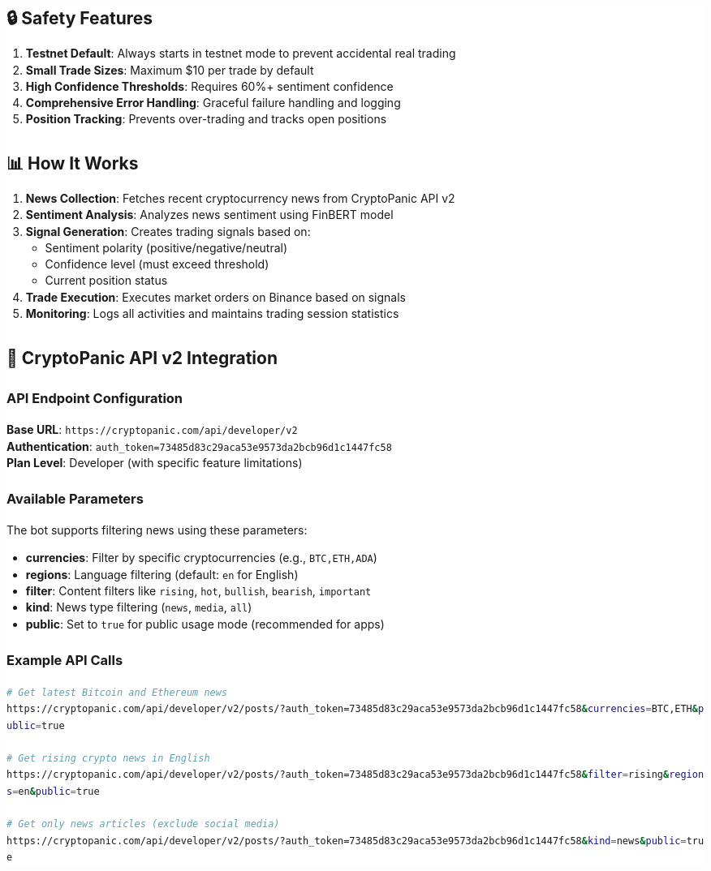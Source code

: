 ## 🔒 Safety Features

1. **Testnet Default**: Always starts in testnet mode to prevent accidental real trading
2. **Small Trade Sizes**: Maximum $10 per trade by default
3. **High Confidence Thresholds**: Requires 60%+ sentiment confidence
4. **Comprehensive Error Handling**: Graceful failure handling and logging
5. **Position Tracking**: Prevents over-trading and tracks open positions

## 📊 How It Works

1. **News Collection**: Fetches recent cryptocurrency news from CryptoPanic API v2
2. **Sentiment Analysis**: Analyzes news sentiment using FinBERT model
3. **Signal Generation**: Creates trading signals based on:
   - Sentiment polarity (positive/negative/neutral)
   - Confidence level (must exceed threshold)
   - Current position status
4. **Trade Execution**: Executes market orders on Binance based on signals
5. **Monitoring**: Logs all activities and maintains trading session statistics

## 🔌 CryptoPanic API v2 Integration

### API Endpoint Configuration

**Base URL**: `https://cryptopanic.com/api/developer/v2`  
**Authentication**: `auth_token=73485d83c29aca53e9573da2bcb96d1c1447fc58`  
**Plan Level**: Developer (with specific feature limitations)

### Available Parameters

The bot supports filtering news using these parameters:

- **currencies**: Filter by specific cryptocurrencies (e.g., `BTC,ETH,ADA`)
- **regions**: Language filtering (default: `en` for English)
- **filter**: Content filters like `rising`, `hot`, `bullish`, `bearish`, `important`
- **kind**: News type filtering (`news`, `media`, `all`)
- **public**: Set to `true` for public usage mode (recommended for apps)

### Example API Calls

```bash
# Get latest Bitcoin and Ethereum news
https://cryptopanic.com/api/developer/v2/posts/?auth_token=73485d83c29aca53e9573da2bcb96d1c1447fc58&currencies=BTC,ETH&public=true

# Get rising crypto news in English
https://cryptopanic.com/api/developer/v2/posts/?auth_token=73485d83c29aca53e9573da2bcb96d1c1447fc58&filter=rising&regions=en&public=true

# Get only news articles (exclude social media)
https://cryptopanic.com/api/developer/v2/posts/?auth_token=73485d83c29aca53e9573da2bcb96d1c1447fc58&kind=news&public=true
```
